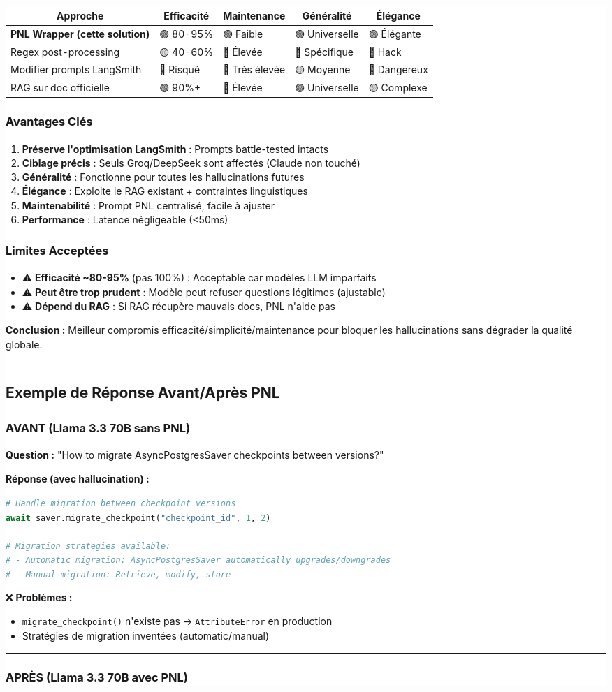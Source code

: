 | Approche | Efficacité | Maintenance | Généralité | Élégance |
|----------|-----------|-------------|------------|----------|
| **PNL Wrapper (cette solution)** | 🟢 80-95% | 🟢 Faible | 🟢 Universelle | 🟢 Élégante |
| Regex post-processing | 🟡 40-60% | 🔴 Élevée | 🔴 Spécifique | 🔴 Hack |
| Modifier prompts LangSmith | 🔴 Risqué | 🔴 Très élevée | 🟡 Moyenne | 🔴 Dangereux |
| RAG sur doc officielle | 🟢 90%+ | 🔴 Élevée | 🟢 Universelle | 🟡 Complexe |

### Avantages Clés

1. **Préserve l'optimisation LangSmith** : Prompts battle-tested intacts
2. **Ciblage précis** : Seuls Groq/DeepSeek sont affectés (Claude non touché)
3. **Généralité** : Fonctionne pour toutes les hallucinations futures
4. **Élégance** : Exploite le RAG existant + contraintes linguistiques
5. **Maintenabilité** : Prompt PNL centralisé, facile à ajuster
6. **Performance** : Latence négligeable (<50ms)

### Limites Acceptées

- ⚠️ **Efficacité ~80-95%** (pas 100%) : Acceptable car modèles LLM imparfaits
- ⚠️ **Peut être trop prudent** : Modèle peut refuser questions légitimes (ajustable)
- ⚠️ **Dépend du RAG** : Si RAG récupère mauvais docs, PNL n'aide pas

**Conclusion :** Meilleur compromis efficacité/simplicité/maintenance pour bloquer les hallucinations sans dégrader la qualité globale.

---

## Exemple de Réponse Avant/Après PNL

### AVANT (Llama 3.3 70B sans PNL)

**Question :** "How to migrate AsyncPostgresSaver checkpoints between versions?"

**Réponse (avec hallucination) :**
```python
# Handle migration between checkpoint versions
await saver.migrate_checkpoint("checkpoint_id", 1, 2)

# Migration strategies available:
# - Automatic migration: AsyncPostgresSaver automatically upgrades/downgrades
# - Manual migration: Retrieve, modify, store
```

❌ **Problèmes :**
- `migrate_checkpoint()` n'existe pas → `AttributeError` en production
- Stratégies de migration inventées (automatic/manual)

---

### APRÈS (Llama 3.3 70B avec PNL)
